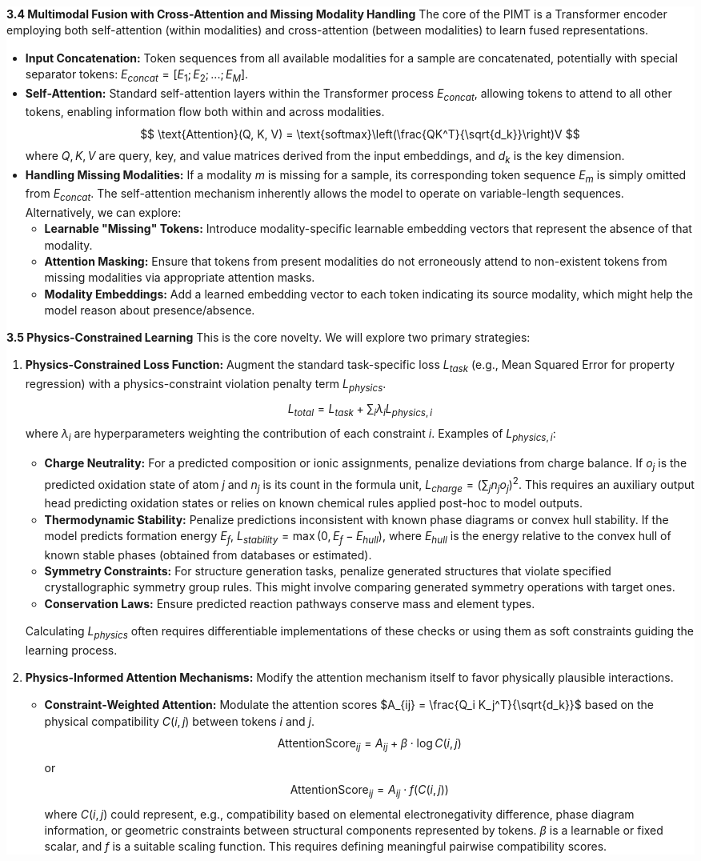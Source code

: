 **3.4 Multimodal Fusion with Cross-Attention and Missing Modality Handling**
The core of the PIMT is a Transformer encoder employing both self-attention (within modalities) and cross-attention (between modalities) to learn fused representations.

*   **Input Concatenation:** Token sequences from all available modalities for a sample are concatenated, potentially with special separator tokens: $E_{concat} = [E_1; E_2; ...; E_M]$.
*   **Self-Attention:** Standard self-attention layers within the Transformer process $E_{concat}$, allowing tokens to attend to all other tokens, enabling information flow both within and across modalities.
    $$ \text{Attention}(Q, K, V) = \text{softmax}\left(\frac{QK^T}{\sqrt{d_k}}\right)V $$
    where $Q, K, V$ are query, key, and value matrices derived from the input embeddings, and $d_k$ is the key dimension.
*   **Handling Missing Modalities:** If a modality $m$ is missing for a sample, its corresponding token sequence $E_m$ is simply omitted from $E_{concat}$. The self-attention mechanism inherently allows the model to operate on variable-length sequences. Alternatively, we can explore:
    *   **Learnable "Missing" Tokens:** Introduce modality-specific learnable embedding vectors that represent the absence of that modality.
    *   **Attention Masking:** Ensure that tokens from present modalities do not erroneously attend to non-existent tokens from missing modalities via appropriate attention masks.
    *   **Modality Embeddings:** Add a learned embedding vector to each token indicating its source modality, which might help the model reason about presence/absence.

**3.5 Physics-Constrained Learning**
This is the core novelty. We will explore two primary strategies:

1.  **Physics-Constrained Loss Function:** Augment the standard task-specific loss $L_{task}$ (e.g., Mean Squared Error for property regression) with a physics-constraint violation penalty term $L_{physics}$.
    $$ L_{total} = L_{task} + \sum_{i} \lambda_i L_{physics, i} $$
    where $\lambda_i$ are hyperparameters weighting the contribution of each constraint $i$. Examples of $L_{physics, i}$:
    *   **Charge Neutrality:** For a predicted composition or ionic assignments, penalize deviations from charge balance. If $o_j$ is the predicted oxidation state of atom $j$ and $n_j$ is its count in the formula unit, $L_{charge} = (\sum_j n_j o_j)^2$. This requires an auxiliary output head predicting oxidation states or relies on known chemical rules applied post-hoc to model outputs.
    *   **Thermodynamic Stability:** Penalize predictions inconsistent with known phase diagrams or convex hull stability. If the model predicts formation energy $E_f$, $L_{stability} = \max(0, E_f - E_{hull})$, where $E_{hull}$ is the energy relative to the convex hull of known stable phases (obtained from databases or estimated).
    *   **Symmetry Constraints:** For structure generation tasks, penalize generated structures that violate specified crystallographic symmetry group rules. This might involve comparing generated symmetry operations with target ones.
    *   **Conservation Laws:** Ensure predicted reaction pathways conserve mass and element types.

    Calculating $L_{physics}$ often requires differentiable implementations of these checks or using them as soft constraints guiding the learning process.

2.  **Physics-Informed Attention Mechanisms:** Modify the attention mechanism itself to favor physically plausible interactions.
    *   **Constraint-Weighted Attention:** Modulate the attention scores $A_{ij} = \frac{Q_i K_j^T}{\sqrt{d_k}}$ based on the physical compatibility $C(i, j)$ between tokens $i$ and $j$.
        $$ \text{AttentionScore}_{ij} = A_{ij} + \beta \cdot \log C(i, j) $$
        or $$ \text{AttentionScore}_{ij} = A_{ij} \cdot f(C(i, j)) $$
        where $C(i, j)$ could represent, e.g., compatibility based on elemental electronegativity difference, phase diagram information, or geometric constraints between structural components represented by tokens. $\beta$ is a learnable or fixed scalar, and $f$ is a suitable scaling function. This requires defining meaningful pairwise compatibility scores.
